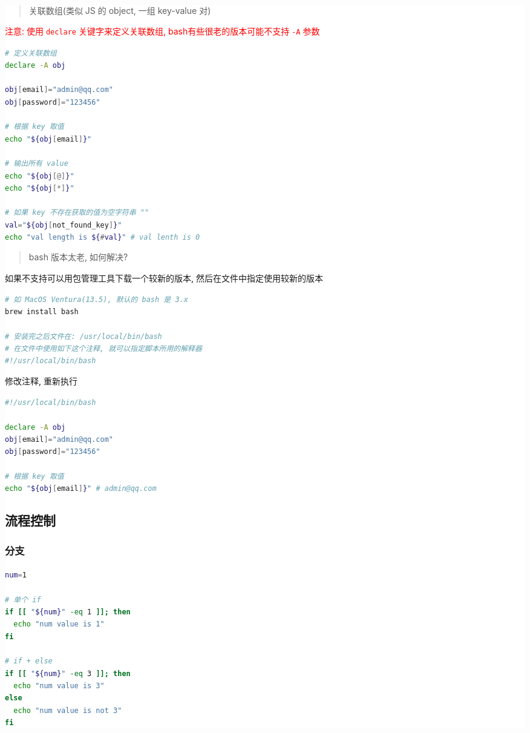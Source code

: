 > 关联数组(类似 JS 的 object, 一组 key-value 对)

<span style="color:#f00;">注意: 使用 `declare` 关键字来定义关联数组, bash有些很老的版本可能不支持 `-A` 参数</span>

```sh
# 定义关联数组
declare -A obj

obj[email]="admin@qq.com"
obj[password]="123456"

# 根据 key 取值
echo "${obj[email]}"

# 输出所有 value
echo "${obj[@]}"
echo "${obj[*]}"

# 如果 key 不存在获取的值为空字符串 ""
val="${obj[not_found_key]}"
echo "val length is ${#val}" # val lenth is 0
```

> bash 版本太老, 如何解决?

如果不支持可以用包管理工具下载一个较新的版本, 然后在文件中指定使用较新的版本

```sh
# 如 MacOS Ventura(13.5), 默认的 bash 是 3.x
brew install bash

# 安装完之后文件在: /usr/local/bin/bash
# 在文件中使用如下这个注释, 就可以指定脚本所用的解释器
#!/usr/local/bin/bash
```

修改注释, 重新执行

```sh
#!/usr/local/bin/bash

declare -A obj
obj[email]="admin@qq.com"
obj[password]="123456"

# 根据 key 取值
echo "${obj[email]}" # admin@qq.com
```

## 流程控制

### 分支

```sh
num=1

# 单个 if
if [[ "${num}" -eq 1 ]]; then
  echo "num value is 1"
fi

# if + else
if [[ "${num}" -eq 3 ]]; then
  echo "num value is 3"
else
  echo "num value is not 3"
fi

```